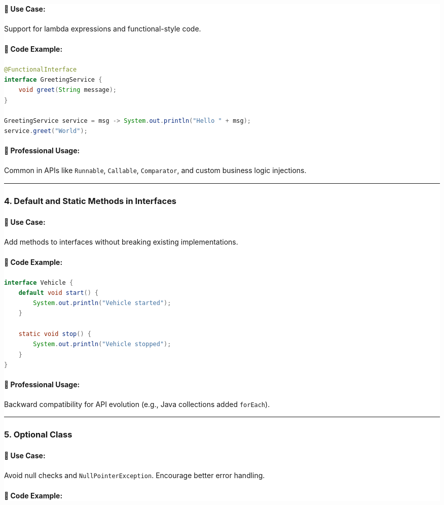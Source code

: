 #### 🔹 Use Case:

Support for lambda expressions and functional-style code.

#### 🔹 Code Example:

```java
@FunctionalInterface
interface GreetingService {
    void greet(String message);
}

GreetingService service = msg -> System.out.println("Hello " + msg);
service.greet("World");
```

#### 🔹 Professional Usage:

Common in APIs like `Runnable`, `Callable`, `Comparator`, and custom business logic injections.

---

### 4. **Default and Static Methods in Interfaces**

#### 🔹 Use Case:

Add methods to interfaces without breaking existing implementations.

#### 🔹 Code Example:

```java
interface Vehicle {
    default void start() {
        System.out.println("Vehicle started");
    }

    static void stop() {
        System.out.println("Vehicle stopped");
    }
}
```

#### 🔹 Professional Usage:

Backward compatibility for API evolution (e.g., Java collections added `forEach`).

---

### 5. **Optional Class**

#### 🔹 Use Case:

Avoid null checks and `NullPointerException`. Encourage better error handling.

#### 🔹 Code Example:
